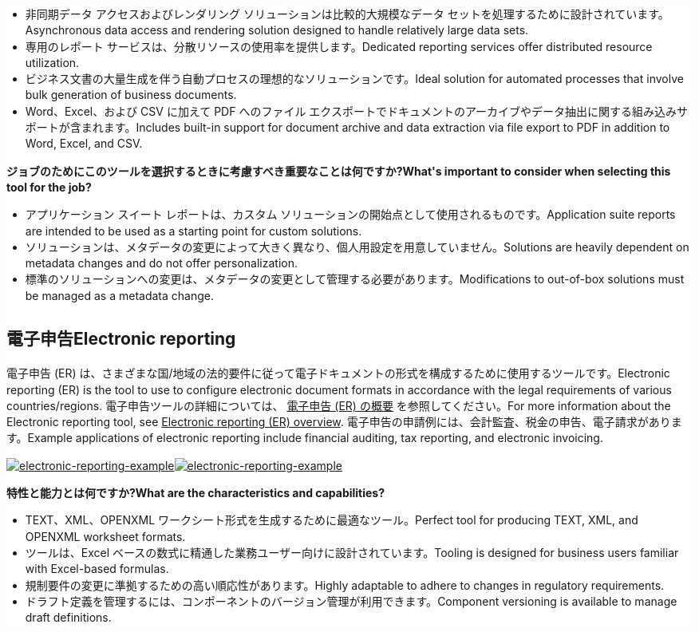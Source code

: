 - <span data-ttu-id="23fbf-321">非同期データ アクセスおよびレンダリング ソリューションは比較的大規模なデータ セットを処理するために設計されています。</span><span class="sxs-lookup"><span data-stu-id="23fbf-321">Asynchronous data access and rendering solution designed to handle relatively large data sets.</span></span>
- <span data-ttu-id="23fbf-322">専用のレポート サービスは、分散リソースの使用率を提供します。</span><span class="sxs-lookup"><span data-stu-id="23fbf-322">Dedicated reporting services offer distributed resource utilization.</span></span>
- <span data-ttu-id="23fbf-323">ビジネス文書の大量生成を伴う自動プロセスの理想的なソリューションです。</span><span class="sxs-lookup"><span data-stu-id="23fbf-323">Ideal solution for automated processes that involve bulk generation of business documents.</span></span>
- <span data-ttu-id="23fbf-324">Word、Excel、および CSV に加えて PDF へのファイル エクスポートでドキュメントのアーカイブやデータ抽出に関する組み込みサポートが含まれます。</span><span class="sxs-lookup"><span data-stu-id="23fbf-324">Includes built-in support for document archive and data extraction via file export to PDF in addition to Word, Excel, and CSV.</span></span>

<span data-ttu-id="23fbf-325">**ジョブのためにこのツールを選択するときに考慮すべき重要なことは何ですか?**</span><span class="sxs-lookup"><span data-stu-id="23fbf-325">**What's important to consider when selecting this tool for the job?**</span></span>

- <span data-ttu-id="23fbf-326">アプリケーション スイート レポートは、カスタム ソリューションの開始点として使用されるものです。</span><span class="sxs-lookup"><span data-stu-id="23fbf-326">Application suite reports are intended to be used as a starting point for custom solutions.</span></span>
- <span data-ttu-id="23fbf-327">ソリューションは、メタデータの変更によって大きく異なり、個人用設定を用意していません。</span><span class="sxs-lookup"><span data-stu-id="23fbf-327">Solutions are heavily dependent on metadata changes and do not offer personalization.</span></span>
- <span data-ttu-id="23fbf-328">標準のソリューションへの変更は、メタデータの変更として管理する必要があります。</span><span class="sxs-lookup"><span data-stu-id="23fbf-328">Modifications to out-of-box solutions must be managed as a metadata change.</span></span>

## <a name="electronic-reporting"></a><span data-ttu-id="23fbf-329">電子申告</span><span class="sxs-lookup"><span data-stu-id="23fbf-329">Electronic reporting</span></span>
<span data-ttu-id="23fbf-330">電子申告 (ER) は、さまざまな国/地域の法的要件に従って電子ドキュメントの形式を構成するために使用するツールです。</span><span class="sxs-lookup"><span data-stu-id="23fbf-330">Electronic reporting (ER) is the tool to use to configure electronic document formats in accordance with the legal requirements of various countries/regions.</span></span> <span data-ttu-id="23fbf-331">電子申告ツールの詳細については、 [電子申告 (ER) の概要](general-electronic-reporting.md) を参照してください。</span><span class="sxs-lookup"><span data-stu-id="23fbf-331">For more information about the Electronic reporting tool, see [Electronic reporting (ER) overview](general-electronic-reporting.md).</span></span> <span data-ttu-id="23fbf-332">電子申告の申請例には、会計監査、税金の申告、電子請求があります。</span><span class="sxs-lookup"><span data-stu-id="23fbf-332">Example applications of electronic reporting include financial auditing, tax reporting, and electronic invoicing.</span></span>

<span data-ttu-id="23fbf-333">[![electronic-reporting-example](./media/electronic-reporting-example.png)](./media/electronic-reporting-example.png)</span><span class="sxs-lookup"><span data-stu-id="23fbf-333">[![electronic-reporting-example](./media/electronic-reporting-example.png)](./media/electronic-reporting-example.png)</span></span>

<span data-ttu-id="23fbf-334">**特性と能力とは何ですか?**</span><span class="sxs-lookup"><span data-stu-id="23fbf-334">**What are the characteristics and capabilities?**</span></span>

- <span data-ttu-id="23fbf-335">TEXT、XML、OPENXML ワークシート形式を生成するために最適なツール。</span><span class="sxs-lookup"><span data-stu-id="23fbf-335">Perfect tool for producing TEXT, XML, and OPENXML worksheet formats.</span></span>
- <span data-ttu-id="23fbf-336">ツールは、Excel ベースの数式に精通した業務ユーザー向けに設計されています。</span><span class="sxs-lookup"><span data-stu-id="23fbf-336">Tooling is designed for business users familiar with Excel-based formulas.</span></span>
- <span data-ttu-id="23fbf-337">規制要件の変更に準拠するための高い順応性があります。</span><span class="sxs-lookup"><span data-stu-id="23fbf-337">Highly adaptable to adhere to changes in regulatory requirements.</span></span>
- <span data-ttu-id="23fbf-338">ドラフト定義を管理するには、コンポーネントのバージョン管理が利用できます。</span><span class="sxs-lookup"><span data-stu-id="23fbf-338">Component versioning is available to manage draft definitions.</span></span>

